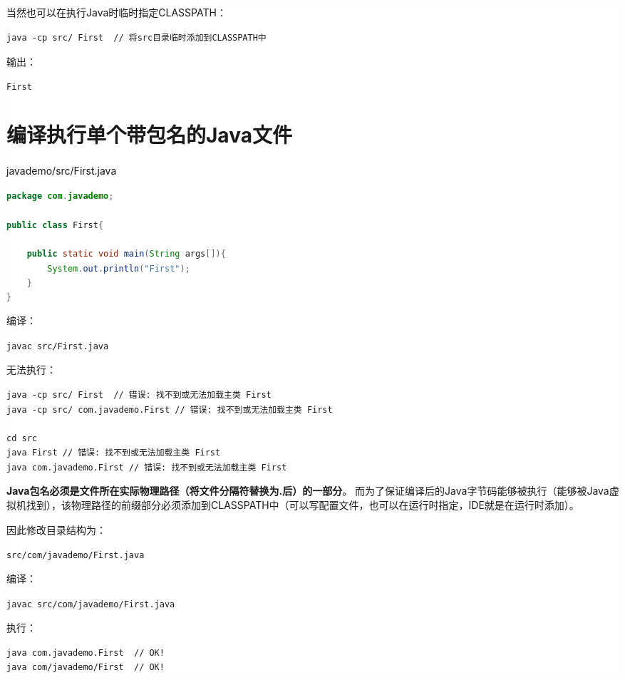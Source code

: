 当然也可以在执行Java时临时指定CLASSPATH：
```
java -cp src/ First  // 将src目录临时添加到CLASSPATH中
```

输出：
```
First
```





# 编译执行单个带包名的Java文件
javademo/src/First.java
```java
package com.javademo;

public class First{

	public static void main(String args[]){
		System.out.println("First");
	}
}
```

编译：
```
javac src/First.java 
```

无法执行：
```
java -cp src/ First  // 错误: 找不到或无法加载主类 First
java -cp src/ com.javademo.First // 错误: 找不到或无法加载主类 First

cd src
java First // 错误: 找不到或无法加载主类 First
java com.javademo.First // 错误: 找不到或无法加载主类 First
```
**Java包名必须是文件所在实际物理路径（将文件分隔符替换为.后）的一部分**。
而为了保证编译后的Java字节码能够被执行（能够被Java虚拟机找到），该物理路径的前缀部分必须添加到CLASSPATH中（可以写配置文件，也可以在运行时指定，IDE就是在运行时添加）。

因此修改目录结构为：
```
src/com/javademo/First.java
```

编译：
```
javac src/com/javademo/First.java
```

执行：
```
java com.javademo.First  // OK!
java com/javademo/First  // OK!
```
